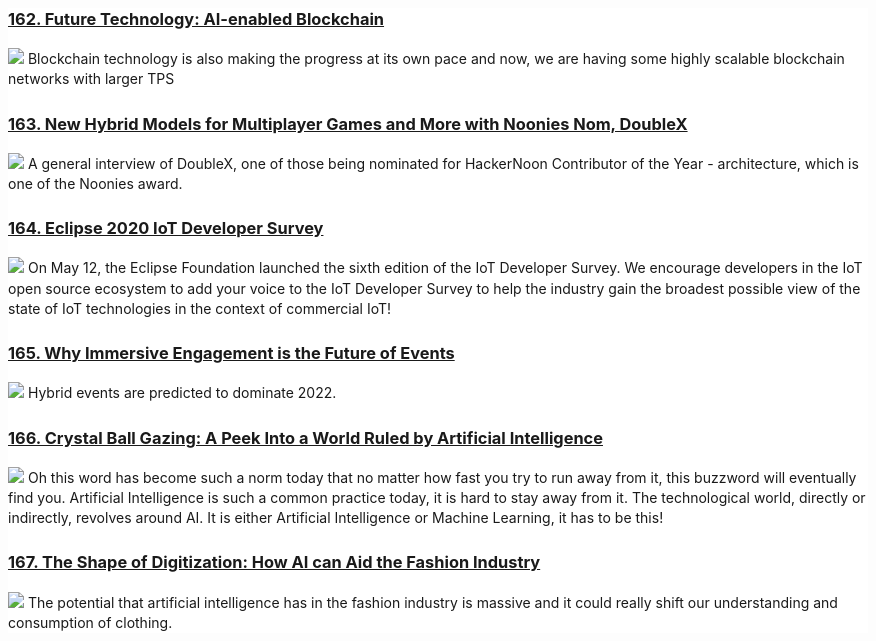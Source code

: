 ### [162. Future Technology: AI-enabled Blockchain](https://hackernoon.com/future-technology-ai-enabled-blockchain-f236370k)
![](https://cdn.hackernoon.com/images/dYS1YGEDJnYvNorgqqKV2VUHJ7e2-an1p35fl.jpeg)
Blockchain technology is also making the progress at its own pace and now, we are having some highly scalable blockchain networks with larger TPS

### [163. New Hybrid Models for Multiplayer Games and More with Noonies Nom, DoubleX](https://hackernoon.com/new-hybrid-models-for-multiplayer-games-and-more-with-noonies-nom-doublex)
![](https://cdn.hackernoon.com/images/ugoTV1vwcgR4mN8MMDUUN4vt6p02-an037xb.jpeg)
A general interview of DoubleX, one of those being nominated for HackerNoon Contributor of the Year - architecture, which is one of the Noonies award.

### [164. Eclipse 2020 IoT Developer Survey](https://hackernoon.com/eclipse-2020-iot-developer-survey-g3l3ukh)
![](https://firebasestorage.googleapis.com/v0/b/hackernoon-app.appspot.com/o/images%2FMJpFVUEItkSdoh38rYo60VT7RfH3-ovm2843.png?alt=media&token=817734a0-8ecd-4f47-9782-5908c7858518)
On May 12, the Eclipse Foundation launched the sixth edition of the IoT Developer Survey. We encourage developers in the IoT open source ecosystem to add your voice to the IoT Developer Survey to help the industry gain the broadest possible view of the state of IoT technologies in the context of commercial IoT!

### [165. Why Immersive Engagement is the Future of Events](https://hackernoon.com/why-immersive-engagement-is-the-future-of-events)
![](https://cdn.hackernoon.com/images/nyJ3v3rRv5NGM0ueVYbwsOuSUNr1-6593glf.jpeg)
Hybrid events are predicted to dominate 2022. 

### [166. Crystal Ball Gazing: A Peek Into a World Ruled by Artificial Intelligence](https://hackernoon.com/crystal-ball-gazing-a-peek-into-the-world-ruled-by-artificial-intelligence-0wq30lk)
![](https://cdn.hackernoon.com/images/ha4x36ju.jpg)
Oh this word has become such a norm today that no matter how fast you try to run away from it, this buzzword will eventually find you. Artificial Intelligence is such a common practice today, it is hard to stay away from it. The technological world, directly or indirectly, revolves around AI. It is either Artificial Intelligence or Machine Learning, it has to be this! 

### [167. The Shape of Digitization: How AI can Aid the Fashion Industry](https://hackernoon.com/the-shape-of-digitization-how-ai-can-aid-the-fashion-industry-cb4337ye)
![](https://cdn.hackernoon.com/images/ghoqyKXcSpPVImwrUESYYsybnJJ2-x09o35q8.jpeg)
The potential that artificial intelligence has in the fashion industry is massive and it could really shift our understanding and consumption of clothing. 
